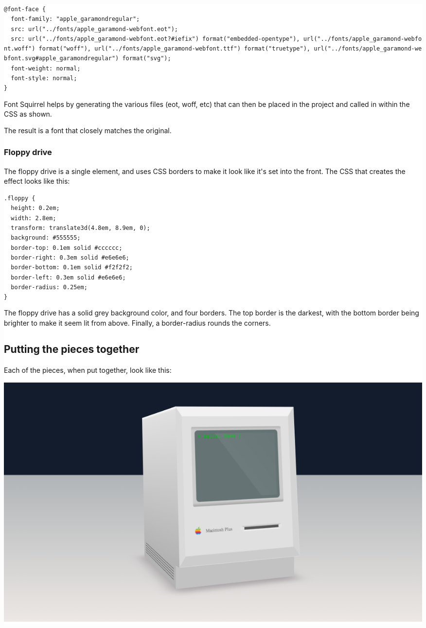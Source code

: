     @font-face {
      font-family: "apple_garamondregular";
      src: url("../fonts/apple_garamond-webfont.eot");
      src: url("../fonts/apple_garamond-webfont.eot?#iefix") format("embedded-opentype"), url("../fonts/apple_garamond-webfont.woff") format("woff"), url("../fonts/apple_garamond-webfont.ttf") format("truetype"), url("../fonts/apple_garamond-webfont.svg#apple_garamondregular") format("svg");
      font-weight: normal;
      font-style: normal;
    }

Font Squirrel helps by generating the various files (eot, woff, etc) that can then be placed in the project and called in within the CSS as shown.

The result is a font that closely matches the original.

### Floppy drive

The floppy drive is a single element, and uses CSS borders to make it look like it's set into the front. The CSS that creates the effect looks like this:

    .floppy {
      height: 0.2em;
      width: 2.8em;
      transform: translate3d(4.8em, 8.9em, 0);
      background: #555555;
      border-top: 0.1em solid #cccccc;
      border-right: 0.3em solid #e6e6e6;
      border-bottom: 0.1em solid #f2f2f2;
      border-left: 0.3em solid #e6e6e6;
      border-radius: 0.25em;
    }

The floppy drive has a solid grey background color, and four borders. The top border is the darkest, with the bottom border being brighter to make it seem lit from above. Finally, a border-radius rounds the corners.

## Putting the pieces together

Each of the pieces, when put together, look like this:

![Completed Mac Plus - examples/05-Completed/index.html](/images/posts/macplus/05-Completed.png)